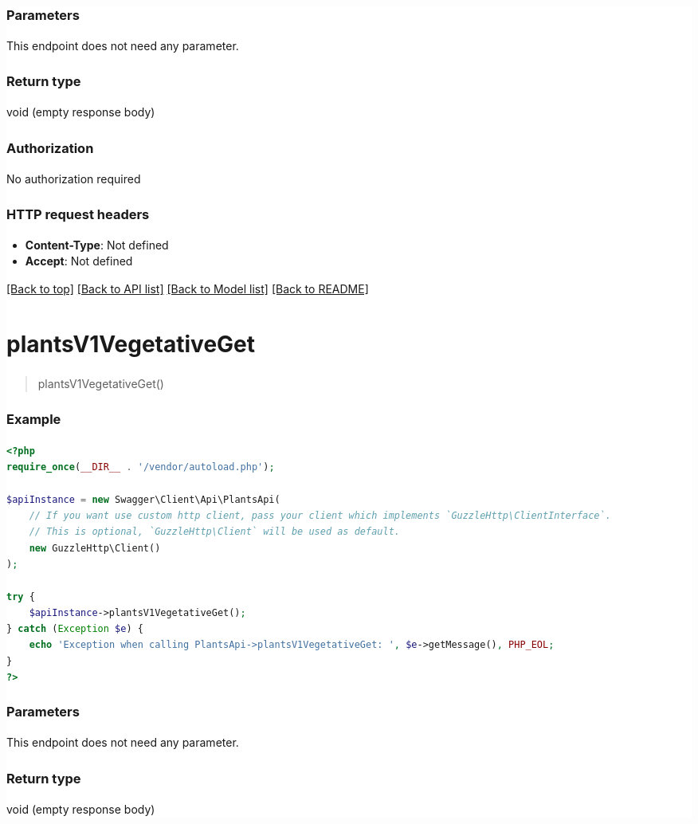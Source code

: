 
### Parameters
This endpoint does not need any parameter.

### Return type

void (empty response body)

### Authorization

No authorization required

### HTTP request headers

 - **Content-Type**: Not defined
 - **Accept**: Not defined

[[Back to top]](#) [[Back to API list]](../../README.md#documentation-for-api-endpoints) [[Back to Model list]](../../README.md#documentation-for-models) [[Back to README]](../../README.md)

# **plantsV1VegetativeGet**
> plantsV1VegetativeGet()



### Example
```php
<?php
require_once(__DIR__ . '/vendor/autoload.php');

$apiInstance = new Swagger\Client\Api\PlantsApi(
    // If you want use custom http client, pass your client which implements `GuzzleHttp\ClientInterface`.
    // This is optional, `GuzzleHttp\Client` will be used as default.
    new GuzzleHttp\Client()
);

try {
    $apiInstance->plantsV1VegetativeGet();
} catch (Exception $e) {
    echo 'Exception when calling PlantsApi->plantsV1VegetativeGet: ', $e->getMessage(), PHP_EOL;
}
?>
```

### Parameters
This endpoint does not need any parameter.

### Return type

void (empty response body)
